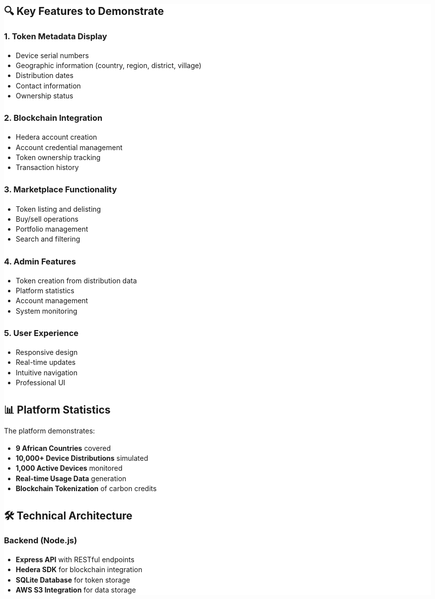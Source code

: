 ## 🔍 Key Features to Demonstrate

### 1. **Token Metadata Display**
- Device serial numbers
- Geographic information (country, region, district, village)
- Distribution dates
- Contact information
- Ownership status

### 2. **Blockchain Integration**
- Hedera account creation
- Account credential management
- Token ownership tracking
- Transaction history

### 3. **Marketplace Functionality**
- Token listing and delisting
- Buy/sell operations
- Portfolio management
- Search and filtering

### 4. **Admin Features**
- Token creation from distribution data
- Platform statistics
- Account management
- System monitoring

### 5. **User Experience**
- Responsive design
- Real-time updates
- Intuitive navigation
- Professional UI

## 📊 Platform Statistics

The platform demonstrates:
- **9 African Countries** covered
- **10,000+ Device Distributions** simulated
- **1,000 Active Devices** monitored
- **Real-time Usage Data** generation
- **Blockchain Tokenization** of carbon credits

## 🛠️ Technical Architecture

### Backend (Node.js)
- **Express API** with RESTful endpoints
- **Hedera SDK** for blockchain integration
- **SQLite Database** for token storage
- **AWS S3 Integration** for data storage
